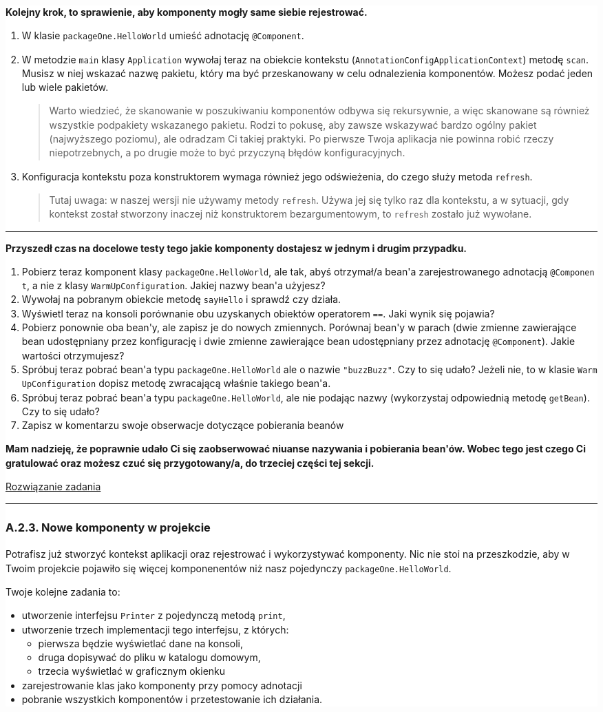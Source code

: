 
**Kolejny krok, to sprawienie, aby komponenty mogły same siebie rejestrować.**

1. W klasie `packageOne.HelloWorld` umieść adnotację `@Component`.
1. W metodzie `main` klasy `Application` wywołaj teraz na obiekcie kontekstu (`AnnotationConfigApplicationContext`) metodę `scan`. Musisz w niej wskazać nazwę pakietu, który ma być przeskanowany w celu odnalezienia komponentów. Możesz podać jeden lub wiele pakietów.

   > Warto wiedzieć, że skanowanie w poszukiwaniu komponentów odbywa się rekursywnie, a więc skanowane są również wszystkie podpakiety wskazanego pakietu. Rodzi to pokusę, aby zawsze wskazywać bardzo ogólny pakiet (najwyższego poziomu), ale odradzam Ci takiej praktyki. Po pierwsze Twoja    aplikacja nie powinna robić rzeczy niepotrzebnych, a po drugie może to być przyczyną błędów konfiguracyjnych.
   
1. Konfiguracja kontekstu poza konstruktorem wymaga również jego odświeżenia, do czego służy metoda `refresh`.

   > Tutaj uwaga: w naszej wersji nie używamy metody `refresh`. Używa jej się tylko raz dla kontekstu, a w sytuacji, gdy kontekst został stworzony inaczej niż konstruktorem bezargumentowym, to `refresh` zostało już wywołane.
   
---

**Przyszedł czas na docelowe testy tego jakie komponenty dostajesz w jednym i drugim przypadku.**

1. Pobierz teraz komponent klasy `packageOne.HelloWorld`, ale tak, abyś otrzymał/a bean'a zarejestrowanego adnotacją `@Component`, a nie z klasy `WarmUpConfiguration`. Jakiej nazwy bean'a użyjesz?
1. Wywołaj na pobranym obiekcie metodę `sayHello` i sprawdź czy działa.
1. Wyświetl teraz na konsoli porównanie obu uzyskanych obiektów operatorem `==`. Jaki wynik się pojawia?
1. Pobierz ponownie oba bean'y, ale zapisz je do nowych zmiennych. Porównaj bean'y w parach (dwie zmienne zawierające bean udostępniany przez konfigurację i dwie zmienne zawierające bean udostępniany przez adnotację `@Component`). Jakie wartości otrzymujesz?
1. Spróbuj teraz pobrać bean'a typu `packageOne.HelloWorld` ale o nazwie `"buzzBuzz"`. Czy to się udało? Jeżeli nie, to w klasie `WarmUpConfiguration` dopisz metodę zwracającą właśnie takiego bean'a.
1. Spróbuj teraz pobrać bean'a typu `packageOne.HelloWorld`, ale nie podając nazwy (wykorzystaj odpowiednią metodę `getBean`). Czy to się udało?
1. Zapisz w komentarzu swoje obserwacje dotyczące pobierania beanów

**Mam nadzieję, że poprawnie udało Ci się zaobserwować niuanse nazywania i pobierania bean'ów. Wobec tego jest czego Ci gratulować oraz możesz czuć się przygotowany/a, do trzeciej części tej sekcji.**

[Rozwiązanie zadania](solutions/A.2.2.md)

---

### A.2.3. Nowe komponenty w projekcie

Potrafisz już stworzyć kontekst aplikacji oraz rejestrować i wykorzystywać komponenty. Nic nie stoi na przeszkodzie, aby w Twoim projekcie pojawiło się więcej komponenentów niż nasz pojedynczy `packageOne.HelloWorld`.

Twoje kolejne zadania to:
- utworzenie interfejsu `Printer` z pojedynczą metodą `print`,
- utworzenie trzech implementacji tego interfejsu, z których:
  - pierwsza będzie wyświetlać dane na konsoli,
  - druga dopisywać do pliku w katalogu domowym,
  - trzecia wyświetlać w graficznym okienku
- zarejestrowanie klas jako komponenty przy pomocy adnotacji
- pobranie wszystkich komponentów i przetestowanie ich działania.
